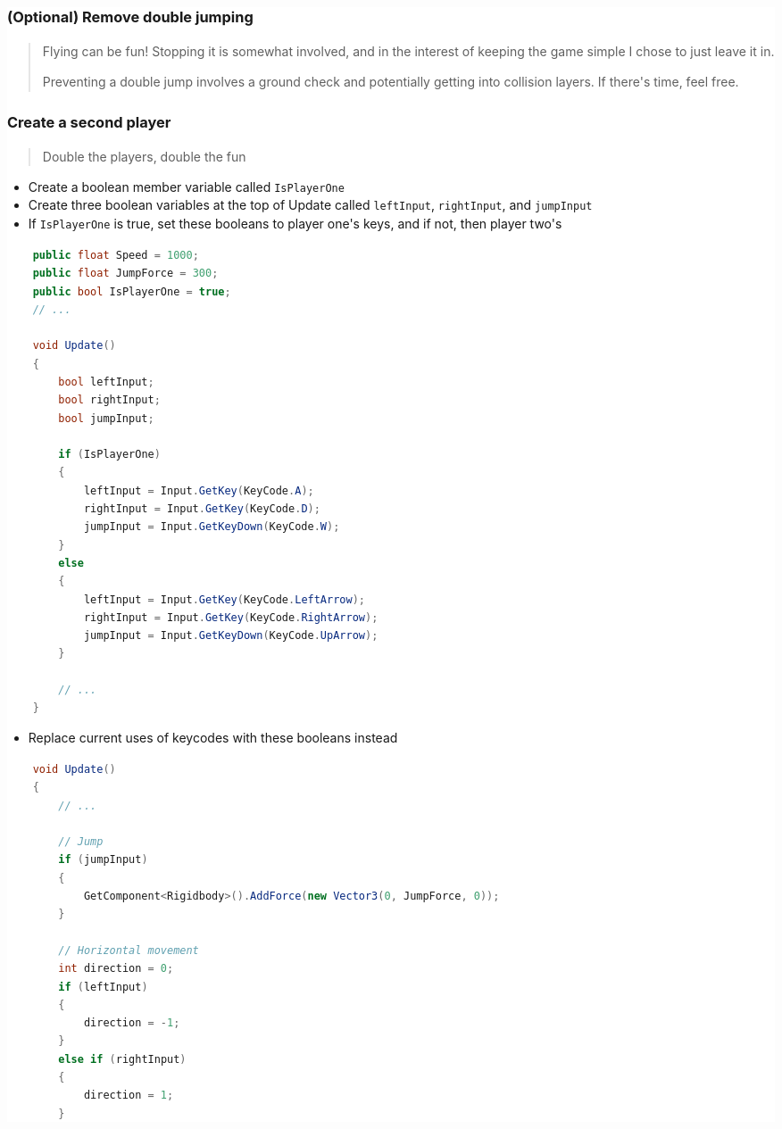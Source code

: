 ### (Optional) Remove double jumping
> Flying can be fun! Stopping it is somewhat involved, and in the interest of keeping the game simple I chose to just leave it in.
>
> Preventing a double jump involves a ground check and potentially getting into collision layers. If there's time, feel free.

### Create a second player
> Double the players, double the fun

- Create a boolean member variable called `IsPlayerOne`
- Create three boolean variables at the top of Update called `leftInput`, `rightInput`, and `jumpInput`
- If `IsPlayerOne` is true, set these booleans to player one's keys, and if not, then player two's
```cs
    public float Speed = 1000;
    public float JumpForce = 300;
    public bool IsPlayerOne = true;
    // ...

    void Update()
    {
        bool leftInput;
        bool rightInput;
        bool jumpInput;

        if (IsPlayerOne)
        {
            leftInput = Input.GetKey(KeyCode.A);
            rightInput = Input.GetKey(KeyCode.D);
            jumpInput = Input.GetKeyDown(KeyCode.W);
        }
        else
        {
            leftInput = Input.GetKey(KeyCode.LeftArrow);
            rightInput = Input.GetKey(KeyCode.RightArrow);
            jumpInput = Input.GetKeyDown(KeyCode.UpArrow);
        }

        // ...
    }
```
- Replace current uses of keycodes with these booleans instead
```cs
    void Update()
    {
        // ...

        // Jump
        if (jumpInput)
        {
            GetComponent<Rigidbody>().AddForce(new Vector3(0, JumpForce, 0));
        }

        // Horizontal movement
        int direction = 0;
        if (leftInput)
        {
            direction = -1;
        }
        else if (rightInput)
        {
            direction = 1;
        }
```